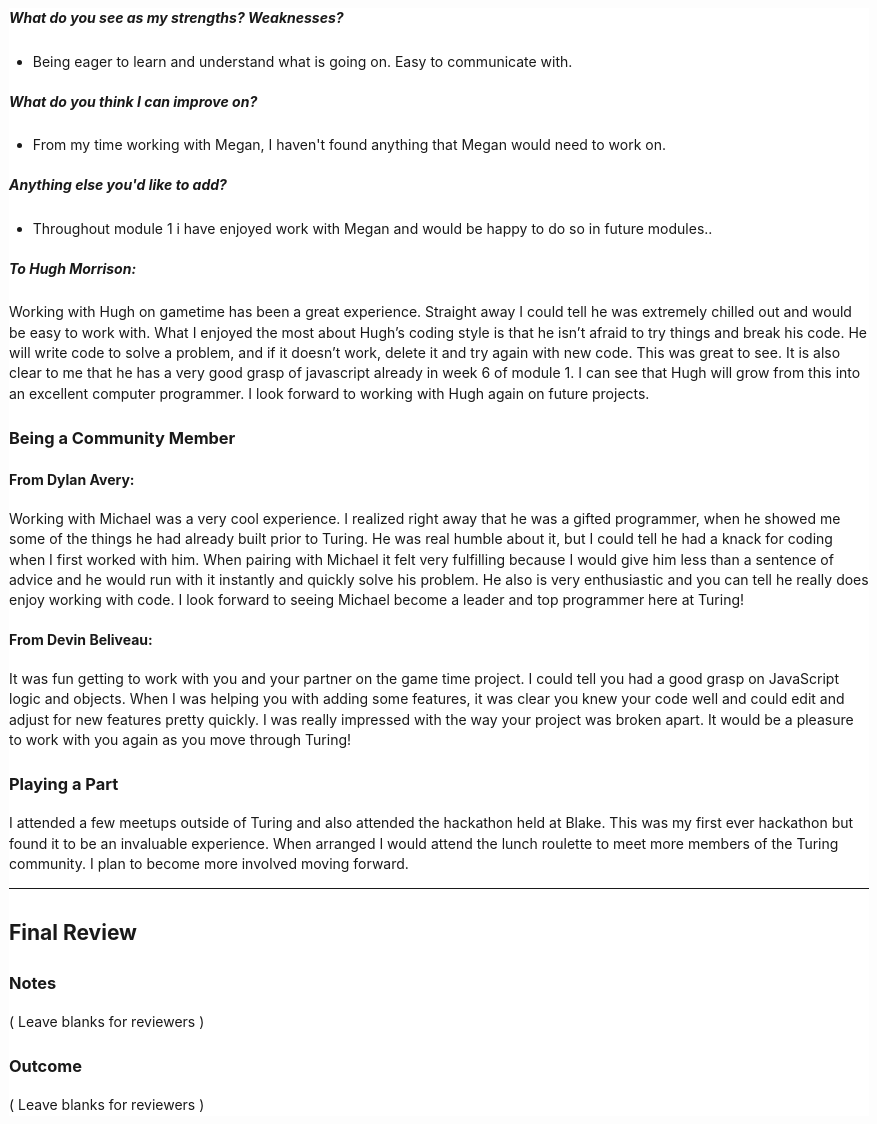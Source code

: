 ##### What do you see as my strengths? Weaknesses?
* Being eager to learn and understand what is going on. Easy to communicate with.

##### What do you think I can improve on?
* From my time working with Megan, I haven't found anything that Megan would need to work on.

##### Anything else you'd like to add?
* Throughout module 1 i have enjoyed work with Megan and would be happy to do so in future modules..

##### To Hugh Morrison:

Working with Hugh on gametime has been a great experience. Straight away I could tell he was extremely chilled out and would be easy to work with.
What I enjoyed the most about Hugh’s coding style is that he isn’t afraid to try things and break his code. He will write code to solve a problem, and if it doesn’t work, delete it and try again with new code. This was great to see.
It is also clear to me that he has a very good grasp of javascript already in week 6 of module 1. I can see that Hugh will grow from this into an excellent computer programmer.
I look forward to working with Hugh again on future projects.

### Being a Community Member

#### From Dylan Avery:

Working with Michael was a very cool experience. I realized right away that he was a gifted programmer, when he showed me some of the things he had already built prior to Turing. He was real humble about it, but I could tell he had a knack for coding when I first worked with him. When pairing with Michael it felt very fulfilling because I would give him less than a sentence of advice and he would run with it instantly and quickly solve his problem. He also is very enthusiastic and you can tell he really does enjoy working with code. I look forward to seeing Michael become a leader and top programmer here at Turing!

#### From Devin Beliveau:

It was fun getting to work with you and your partner on the game time project. I could tell you had a good grasp on JavaScript logic and objects.  When I was helping you with adding some features, it was clear you knew your code well and could edit and adjust for new features pretty quickly. I was really impressed with the way your project was broken apart. It would be a pleasure to work with you again as you move through Turing!

### Playing a Part

I attended a few meetups outside of Turing and also attended the hackathon held at Blake. This was my first ever hackathon but found it to be an invaluable experience.
When arranged I would attend the lunch roulette to meet more members of the Turing community.
I plan to become more involved moving forward.

------------------

## Final Review

### Notes

( Leave blanks for reviewers )

### Outcome

( Leave blanks for reviewers )
